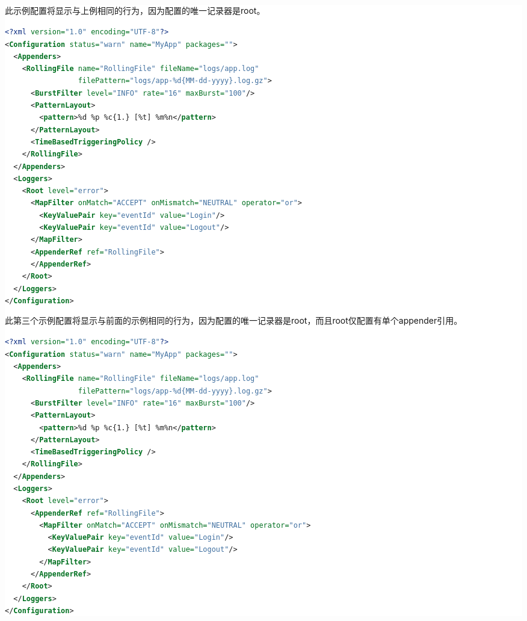 此示例配置将显示与上例相同的行为，因为配置的唯一记录器是root。

```xml
<?xml version="1.0" encoding="UTF-8"?>
<Configuration status="warn" name="MyApp" packages="">
  <Appenders>
    <RollingFile name="RollingFile" fileName="logs/app.log"
                 filePattern="logs/app-%d{MM-dd-yyyy}.log.gz">
      <BurstFilter level="INFO" rate="16" maxBurst="100"/>
      <PatternLayout>
        <pattern>%d %p %c{1.} [%t] %m%n</pattern>
      </PatternLayout>
      <TimeBasedTriggeringPolicy />
    </RollingFile>
  </Appenders>
  <Loggers>
    <Root level="error">
      <MapFilter onMatch="ACCEPT" onMismatch="NEUTRAL" operator="or">
        <KeyValuePair key="eventId" value="Login"/>
        <KeyValuePair key="eventId" value="Logout"/>
      </MapFilter>
      <AppenderRef ref="RollingFile">
      </AppenderRef>
    </Root>
  </Loggers>
</Configuration>
```

此第三个示例配置将显示与前面的示例相同的行为，因为配置的唯一记录器是root，而且root仅配置有单个appender引用。

```xml
<?xml version="1.0" encoding="UTF-8"?>
<Configuration status="warn" name="MyApp" packages="">
  <Appenders>
    <RollingFile name="RollingFile" fileName="logs/app.log"
                 filePattern="logs/app-%d{MM-dd-yyyy}.log.gz">
      <BurstFilter level="INFO" rate="16" maxBurst="100"/>
      <PatternLayout>
        <pattern>%d %p %c{1.} [%t] %m%n</pattern>
      </PatternLayout>
      <TimeBasedTriggeringPolicy />
    </RollingFile>
  </Appenders>
  <Loggers>
    <Root level="error">
      <AppenderRef ref="RollingFile">
        <MapFilter onMatch="ACCEPT" onMismatch="NEUTRAL" operator="or">
          <KeyValuePair key="eventId" value="Login"/>
          <KeyValuePair key="eventId" value="Logout"/>
        </MapFilter>
      </AppenderRef>
    </Root>
  </Loggers>
</Configuration>
```
